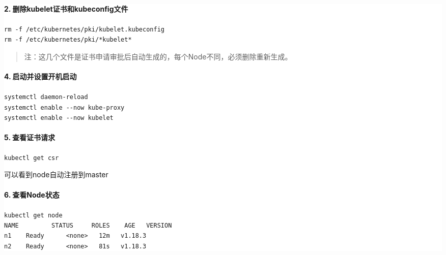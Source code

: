 #### 2. 删除kubelet证书和kubeconfig文件

```shell
rm -f /etc/kubernetes/pki/kubelet.kubeconfig 
rm -f /etc/kubernetes/pki/*kubelet*
```

> 注：这几个文件是证书申请审批后自动生成的，每个Node不同，必须删除重新生成。

#### 4. 启动并设置开机启动

```shell
systemctl daemon-reload
systemctl enable --now kube-proxy
systemctl enable --now kubelet
```

#### 5. 查看证书请求

```
kubectl get csr
```

可以看到node自动注册到master

#### 6. 查看Node状态

```shell
kubectl get node
NAME         STATUS     ROLES    AGE   VERSION
n1    Ready      <none>   12m   v1.18.3
n2    Ready      <none>   81s   v1.18.3
```
